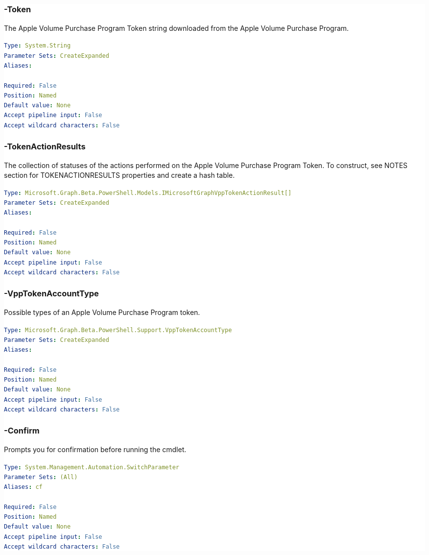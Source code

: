 ### -Token
The Apple Volume Purchase Program Token string downloaded from the Apple Volume Purchase Program.

```yaml
Type: System.String
Parameter Sets: CreateExpanded
Aliases:

Required: False
Position: Named
Default value: None
Accept pipeline input: False
Accept wildcard characters: False
```

### -TokenActionResults
The collection of statuses of the actions performed on the Apple Volume Purchase Program Token.
To construct, see NOTES section for TOKENACTIONRESULTS properties and create a hash table.

```yaml
Type: Microsoft.Graph.Beta.PowerShell.Models.IMicrosoftGraphVppTokenActionResult[]
Parameter Sets: CreateExpanded
Aliases:

Required: False
Position: Named
Default value: None
Accept pipeline input: False
Accept wildcard characters: False
```

### -VppTokenAccountType
Possible types of an Apple Volume Purchase Program token.

```yaml
Type: Microsoft.Graph.Beta.PowerShell.Support.VppTokenAccountType
Parameter Sets: CreateExpanded
Aliases:

Required: False
Position: Named
Default value: None
Accept pipeline input: False
Accept wildcard characters: False
```

### -Confirm
Prompts you for confirmation before running the cmdlet.

```yaml
Type: System.Management.Automation.SwitchParameter
Parameter Sets: (All)
Aliases: cf

Required: False
Position: Named
Default value: None
Accept pipeline input: False
Accept wildcard characters: False
```
